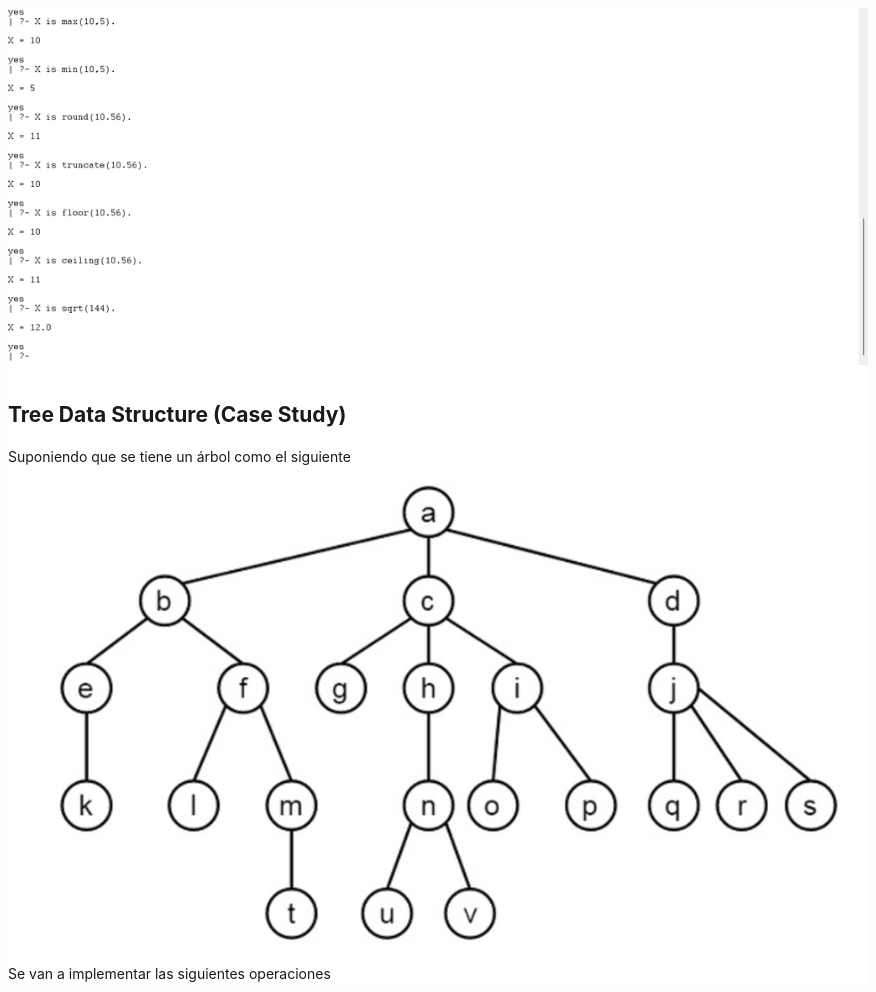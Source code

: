 ![](./images/MathematicalPredicate2.png)

## **Tree Data Structure (Case Study)**

Suponiendo que se tiene un árbol como el siguiente

![](./images/ArbolCaseStudy.png)

Se van a implementar las siguientes operaciones
